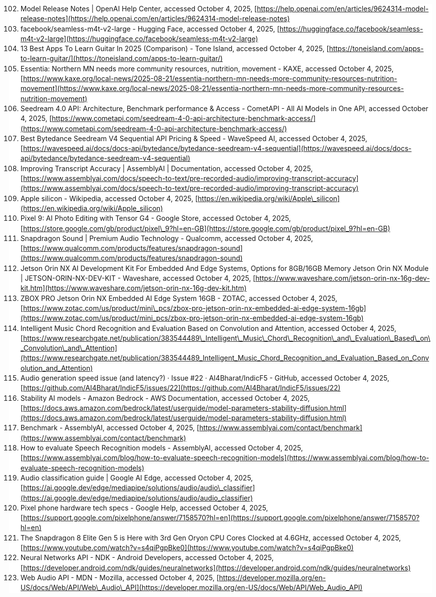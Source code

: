 102. Model Release Notes | OpenAI Help Center, accessed October 4, 2025, [https://help.openai.com/en/articles/9624314-model-release-notes](https://help.openai.com/en/articles/9624314-model-release-notes)  
103. facebook/seamless-m4t-v2-large \- Hugging Face, accessed October 4, 2025, [https://huggingface.co/facebook/seamless-m4t-v2-large](https://huggingface.co/facebook/seamless-m4t-v2-large)  
104. 13 Best Apps To Learn Guitar In 2025 (Comparison) \- Tone Island, accessed October 4, 2025, [https://toneisland.com/apps-to-learn-guitar/](https://toneisland.com/apps-to-learn-guitar/)  
105. Essentia: Northern MN needs more community resources, nutrition, movement \- KAXE, accessed October 4, 2025, [https://www.kaxe.org/local-news/2025-08-21/essentia-northern-mn-needs-more-community-resources-nutrition-movement](https://www.kaxe.org/local-news/2025-08-21/essentia-northern-mn-needs-more-community-resources-nutrition-movement)  
106. Seedream 4.0 API: Architecture, Benchmark performance & Access \- CometAPI \- All AI Models in One API, accessed October 4, 2025, [https://www.cometapi.com/seedream-4-0-api-architecture-benchmark-access/](https://www.cometapi.com/seedream-4-0-api-architecture-benchmark-access/)  
107. Best Bytedance Seedream V4 Sequential API Pricing & Speed \- WaveSpeed AI, accessed October 4, 2025, [https://wavespeed.ai/docs/docs-api/bytedance/bytedance-seedream-v4-sequential](https://wavespeed.ai/docs/docs-api/bytedance/bytedance-seedream-v4-sequential)  
108. Improving Transcript Accuracy | AssemblyAI | Documentation, accessed October 4, 2025, [https://www.assemblyai.com/docs/speech-to-text/pre-recorded-audio/improving-transcript-accuracy](https://www.assemblyai.com/docs/speech-to-text/pre-recorded-audio/improving-transcript-accuracy)  
109. Apple silicon \- Wikipedia, accessed October 4, 2025, [https://en.wikipedia.org/wiki/Apple\_silicon](https://en.wikipedia.org/wiki/Apple_silicon)  
110. Pixel 9: AI Photo Editing with Tensor G4 \- Google Store, accessed October 4, 2025, [https://store.google.com/gb/product/pixel\_9?hl=en-GB](https://store.google.com/gb/product/pixel_9?hl=en-GB)  
111. Snapdragon Sound | Premium Audio Technology \- Qualcomm, accessed October 4, 2025, [https://www.qualcomm.com/products/features/snapdragon-sound](https://www.qualcomm.com/products/features/snapdragon-sound)  
112. Jetson Orin NX AI Development Kit For Embedded And Edge Systems, Options for 8GB/16GB Memory Jetson Orin NX Module | JETSON-ORIN-NX-DEV-KIT \- Waveshare, accessed October 4, 2025, [https://www.waveshare.com/jetson-orin-nx-16g-dev-kit.htm](https://www.waveshare.com/jetson-orin-nx-16g-dev-kit.htm)  
113. ZBOX PRO Jetson Orin NX Embedded AI Edge System 16GB \- ZOTAC, accessed October 4, 2025, [https://www.zotac.com/us/product/mini\_pcs/zbox-pro-jetson-orin-nx-embedded-ai-edge-system-16gb](https://www.zotac.com/us/product/mini_pcs/zbox-pro-jetson-orin-nx-embedded-ai-edge-system-16gb)  
114. Intelligent Music Chord Recognition and Evaluation Based on Convolution and Attention, accessed October 4, 2025, [https://www.researchgate.net/publication/383544489\_Intelligent\_Music\_Chord\_Recognition\_and\_Evaluation\_Based\_on\_Convolution\_and\_Attention](https://www.researchgate.net/publication/383544489_Intelligent_Music_Chord_Recognition_and_Evaluation_Based_on_Convolution_and_Attention)  
115. Audio generation speed issue (and latency?) · Issue \#22 · AI4Bharat/IndicF5 \- GitHub, accessed October 4, 2025, [https://github.com/AI4Bharat/IndicF5/issues/22](https://github.com/AI4Bharat/IndicF5/issues/22)  
116. Stability AI models \- Amazon Bedrock \- AWS Documentation, accessed October 4, 2025, [https://docs.aws.amazon.com/bedrock/latest/userguide/model-parameters-stability-diffusion.html](https://docs.aws.amazon.com/bedrock/latest/userguide/model-parameters-stability-diffusion.html)  
117. Benchmark \- AssemblyAI, accessed October 4, 2025, [https://www.assemblyai.com/contact/benchmark](https://www.assemblyai.com/contact/benchmark)  
118. How to evaluate Speech Recognition models \- AssemblyAI, accessed October 4, 2025, [https://www.assemblyai.com/blog/how-to-evaluate-speech-recognition-models](https://www.assemblyai.com/blog/how-to-evaluate-speech-recognition-models)  
119. Audio classification guide | Google AI Edge, accessed October 4, 2025, [https://ai.google.dev/edge/mediapipe/solutions/audio/audio\_classifier](https://ai.google.dev/edge/mediapipe/solutions/audio/audio_classifier)  
120. Pixel phone hardware tech specs \- Google Help, accessed October 4, 2025, [https://support.google.com/pixelphone/answer/7158570?hl=en](https://support.google.com/pixelphone/answer/7158570?hl=en)  
121. The Snapdragon 8 Elite Gen 5 is Here with 3rd Gen Oryon CPU Cores Clocked at 4.6GHz, accessed October 4, 2025, [https://www.youtube.com/watch?v=s4qiPgpBke0](https://www.youtube.com/watch?v=s4qiPgpBke0)  
122. Neural Networks API \- NDK \- Android Developers, accessed October 4, 2025, [https://developer.android.com/ndk/guides/neuralnetworks](https://developer.android.com/ndk/guides/neuralnetworks)  
123. Web Audio API \- MDN \- Mozilla, accessed October 4, 2025, [https://developer.mozilla.org/en-US/docs/Web/API/Web\_Audio\_API](https://developer.mozilla.org/en-US/docs/Web/API/Web_Audio_API)  